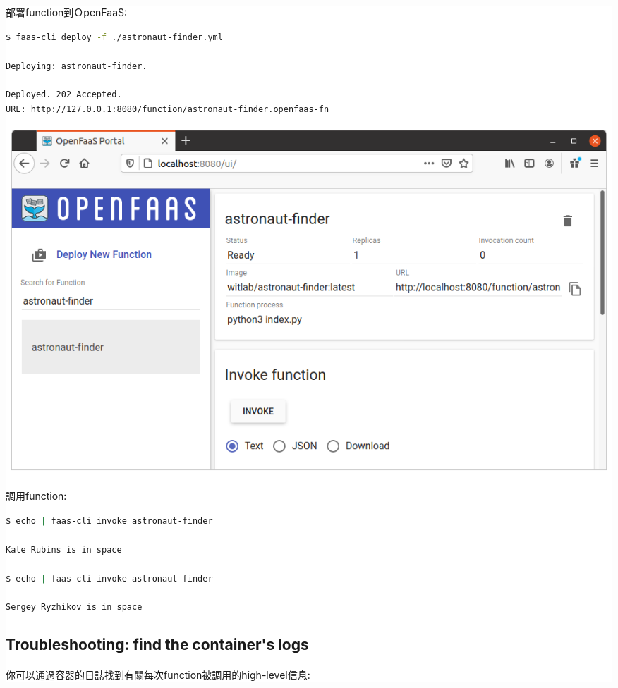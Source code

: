 部署function到ＯpenFaaS:

```sh
$ faas-cli deploy -f ./astronaut-finder.yml

Deploying: astronaut-finder.

Deployed. 202 Accepted.
URL: http://127.0.0.1:8080/function/astronaut-finder.openfaas-fn
```

![](docs/lab3/astronaut-finder-ui.png)

調用function:

```sh
$ echo | faas-cli invoke astronaut-finder

Kate Rubins is in space

$ echo | faas-cli invoke astronaut-finder

Sergey Ryzhikov is in space
```

## Troubleshooting: find the container's logs

你可以通過容器的日誌找到有關每次function被調用的high-level信息:
